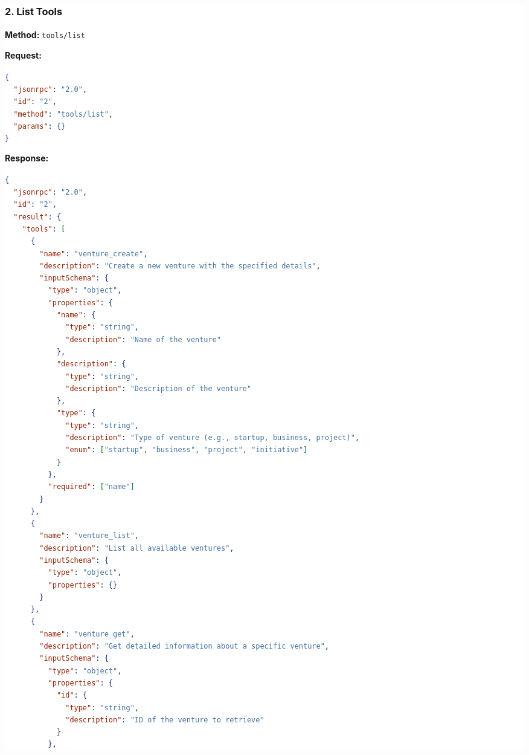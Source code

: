 ```json
```

### 2. List Tools

**Method:** `tools/list`

**Request:**
```json
{
  "jsonrpc": "2.0",
  "id": "2",
  "method": "tools/list",
  "params": {}
}
```

**Response:**
```json
{
  "jsonrpc": "2.0",
  "id": "2",
  "result": {
    "tools": [
      {
        "name": "venture_create",
        "description": "Create a new venture with the specified details",
        "inputSchema": {
          "type": "object",
          "properties": {
            "name": {
              "type": "string",
              "description": "Name of the venture"
            },
            "description": {
              "type": "string",
              "description": "Description of the venture"
            },
            "type": {
              "type": "string",
              "description": "Type of venture (e.g., startup, business, project)",
              "enum": ["startup", "business", "project", "initiative"]
            }
          },
          "required": ["name"]
        }
      },
      {
        "name": "venture_list",
        "description": "List all available ventures",
        "inputSchema": {
          "type": "object",
          "properties": {}
        }
      },
      {
        "name": "venture_get",
        "description": "Get detailed information about a specific venture",
        "inputSchema": {
          "type": "object",
          "properties": {
            "id": {
              "type": "string",
              "description": "ID of the venture to retrieve"
            }
          },
```